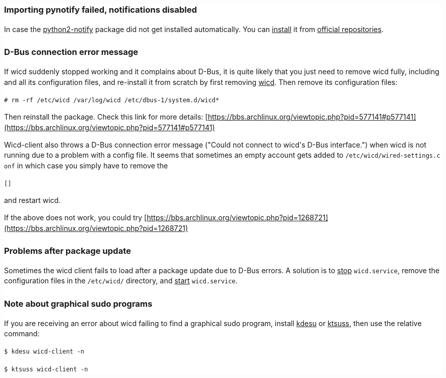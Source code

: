 ### Importing pynotify failed, notifications disabled

In case the [python2-notify](https://www.archlinux.org/packages/?name=python2-notify) package did not get installed automatically. You can [install](/index.php/Install "Install") it from [official repositories](/index.php/Official_repositories "Official repositories").

### D-Bus connection error message

If wicd suddenly stopped working and it complains about D-Bus, it is quite likely that you just need to remove wicd fully, including and all its configuration files, and re-install it from scratch by first removing [wicd](https://www.archlinux.org/packages/?name=wicd). Then remove its configuration files:

```
# rm -rf /etc/wicd /var/log/wicd /etc/dbus-1/system.d/wicd*

```

Then reinstall the package. Check this link for more details: [https://bbs.archlinux.org/viewtopic.php?pid=577141#p577141](https://bbs.archlinux.org/viewtopic.php?pid=577141#p577141)

Wicd-client also throws a D-Bus connection error message ("Could not connect to wicd's D-Bus interface.") when wicd is not running due to a problem with a config file. It seems that sometimes an empty account gets added to `/etc/wicd/wired-settings.conf` in which case you simply have to remove the

```
[] 

```

and restart wicd.

If the above does not work, you could try [https://bbs.archlinux.org/viewtopic.php?pid=1268721](https://bbs.archlinux.org/viewtopic.php?pid=1268721)

### Problems after package update

Sometimes the wicd client fails to load after a package update due to D-Bus errors. A solution is to [stop](/index.php/Stop "Stop") `wicd.service`, remove the configuration files in the `/etc/wicd/` directory, and [start](/index.php/Start "Start") `wicd.service`.

### Note about graphical sudo programs

If you are receiving an error about wicd failing to find a graphical sudo program, install [kdesu](https://www.archlinux.org/packages/?name=kdesu) or [ktsuss](https://aur.archlinux.org/packages/ktsuss/), then use the relative command:

```
$ kdesu wicd-client -n

```

```
$ ktsuss wicd-client -n

```
